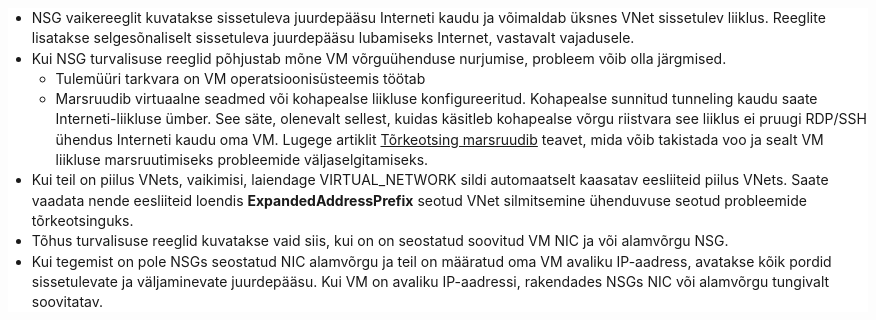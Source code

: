 - NSG vaikereeglit kuvatakse sissetuleva juurdepääsu Interneti kaudu ja võimaldab üksnes VNet sissetulev liiklus. Reeglite lisatakse selgesõnaliselt sissetuleva juurdepääsu lubamiseks Internet, vastavalt vajadusele.
- Kui NSG turvalisuse reeglid põhjustab mõne VM võrguühenduse nurjumise, probleem võib olla järgmised.
    - Tulemüüri tarkvara on VM operatsioonisüsteemis töötab
    - Marsruudib virtuaalne seadmed või kohapealse liikluse konfigureeritud. Kohapealse sunnitud tunneling kaudu saate Interneti-liikluse ümber. See säte, olenevalt sellest, kuidas käsitleb kohapealse võrgu riistvara see liiklus ei pruugi RDP/SSH ühendus Interneti kaudu oma VM. Lugege artiklit [Tõrkeotsing marsruudib](virtual-network-routes-troubleshoot-powershell.md) teavet, mida võib takistada voo ja sealt VM liikluse marsruutimiseks probleemide väljaselgitamiseks. 
- Kui teil on piilus VNets, vaikimisi, laiendage VIRTUAL_NETWORK sildi automaatselt kaasatav eesliiteid piilus VNets. Saate vaadata nende eesliiteid loendis **ExpandedAddressPrefix** seotud VNet silmitsemine ühenduvuse seotud probleemide tõrkeotsinguks. 
- Tõhus turvalisuse reeglid kuvatakse vaid siis, kui on on seostatud soovitud VM NIC ja või alamvõrgu NSG. 
- Kui tegemist on pole NSGs seostatud NIC alamvõrgu ja teil on määratud oma VM avaliku IP-aadress, avatakse kõik pordid sissetulevate ja väljaminevate juurdepääsu. Kui VM on avaliku IP-aadressi, rakendades NSGs NIC või alamvõrgu tungivalt soovitatav.  
